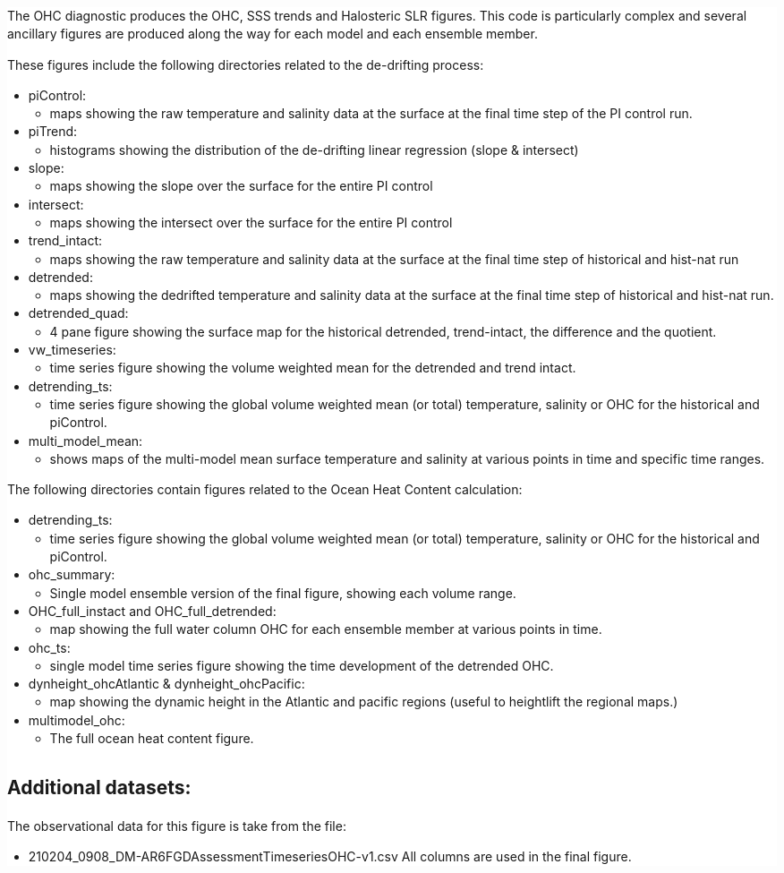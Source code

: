 The OHC diagnostic produces the OHC, SSS trends and Halosteric SLR figures.
This code is particularly complex and several ancillary figures are produced along the way
for each model and each ensemble member.

These figures include the following directories related to the de-drifting process:
  - piControl:
    - maps showing the raw temperature and salinity data at the surface at the final time step of the PI control run.
  - piTrend:
    - histograms showing the distribution of the de-drifting linear regression (slope & intersect)
  - slope:
    - maps showing the slope over the surface for the  entire PI control
  - intersect:
    - maps showing the intersect over the surface for the entire PI control
  - trend_intact:
    - maps showing the raw temperature and salinity data at the surface at the final time step of historical and hist-nat run
  - detrended:
    - maps showing the dedrifted temperature and salinity data at the surface at the final time step of historical and hist-nat run.
  - detrended_quad:
    - 4 pane figure showing the surface map for the historical detrended, trend-intact, the difference and the quotient.
  - vw_timeseries:
    - time series figure showing the volume weighted mean for the detrended and trend intact.
  - detrending_ts:
    - time series figure showing the global volume weighted mean (or total) temperature, salinity or OHC for the historical and piControl.
  - multi_model_mean:
    - shows maps of the multi-model mean surface temperature and salinity at various points in time and specific time ranges.


The following directories contain figures related to the Ocean Heat Content calculation:
  - detrending_ts:
      - time series figure showing the global volume weighted mean (or total) temperature, salinity or OHC for the historical and piControl.
  - ohc_summary:
    - Single model ensemble version of the final figure, showing each volume range.
  - OHC_full_instact and OHC_full_detrended:
    - map showing the full water column OHC for each ensemble member at various points in time.
  - ohc_ts:
    - single model time series figure showing the time development of the detrended OHC.
  - dynheight_ohcAtlantic & dynheight_ohcPacific:
    - map showing the dynamic height in the Atlantic and pacific regions (useful to heightlift the regional maps.)
  - multimodel_ohc:
    - The full ocean heat content figure.


Additional datasets:
--------------------

The observational data for this figure is take from the file:
- 210204_0908_DM-AR6FGDAssessmentTimeseriesOHC-v1.csv
All columns are used in the final figure.
